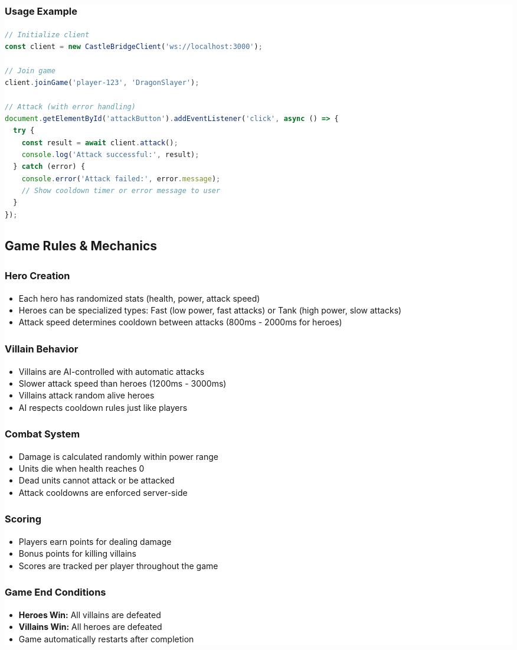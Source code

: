 ### Usage Example

```javascript
// Initialize client
const client = new CastleBridgeClient('ws://localhost:3000');

// Join game
client.joinGame('player-123', 'DragonSlayer');

// Attack (with error handling)
document.getElementById('attackButton').addEventListener('click', async () => {
  try {
    const result = await client.attack();
    console.log('Attack successful:', result);
  } catch (error) {
    console.error('Attack failed:', error.message);
    // Show cooldown timer or error message to user
  }
});
```

## Game Rules & Mechanics

### Hero Creation
- Each hero has randomized stats (health, power, attack speed)
- Heroes can be specialized types: Fast (low power, fast attacks) or Tank (high power, slow attacks)
- Attack speed determines cooldown between attacks (800ms - 2000ms for heroes)

### Villain Behavior
- Villains are AI-controlled with automatic attacks
- Slower attack speed than heroes (1200ms - 3000ms)
- Villains attack random alive heroes
- AI respects cooldown rules just like players

### Combat System
- Damage is calculated randomly within power range
- Units die when health reaches 0
- Dead units cannot attack or be attacked
- Attack cooldowns are enforced server-side

### Scoring
- Players earn points for dealing damage
- Bonus points for killing villains
- Scores are tracked per player throughout the game

### Game End Conditions
- **Heroes Win:** All villains are defeated
- **Villains Win:** All heroes are defeated
- Game automatically restarts after completion
